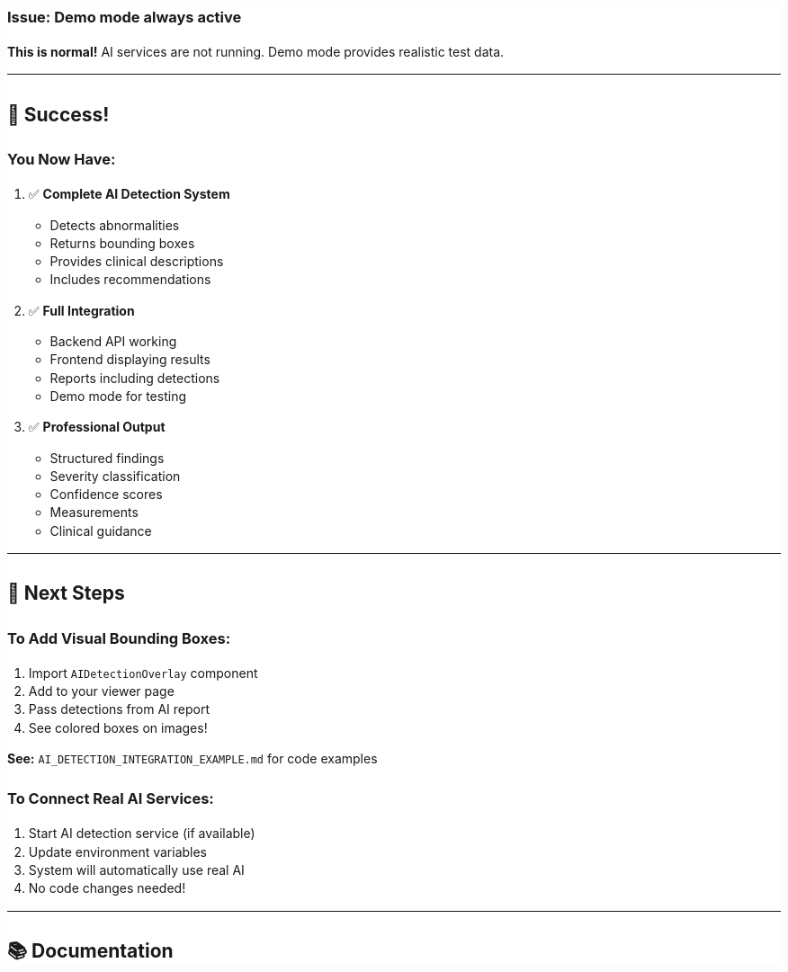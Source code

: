 ### Issue: Demo mode always active

**This is normal!** AI services are not running. Demo mode provides realistic test data.

---

## 🎉 **Success!**

### You Now Have:

1. ✅ **Complete AI Detection System**
   - Detects abnormalities
   - Returns bounding boxes
   - Provides clinical descriptions
   - Includes recommendations

2. ✅ **Full Integration**
   - Backend API working
   - Frontend displaying results
   - Reports including detections
   - Demo mode for testing

3. ✅ **Professional Output**
   - Structured findings
   - Severity classification
   - Confidence scores
   - Measurements
   - Clinical guidance

---

## 🚀 **Next Steps**

### To Add Visual Bounding Boxes:

1. Import `AIDetectionOverlay` component
2. Add to your viewer page
3. Pass detections from AI report
4. See colored boxes on images!

**See:** `AI_DETECTION_INTEGRATION_EXAMPLE.md` for code examples

### To Connect Real AI Services:

1. Start AI detection service (if available)
2. Update environment variables
3. System will automatically use real AI
4. No code changes needed!

---

## 📚 **Documentation**
